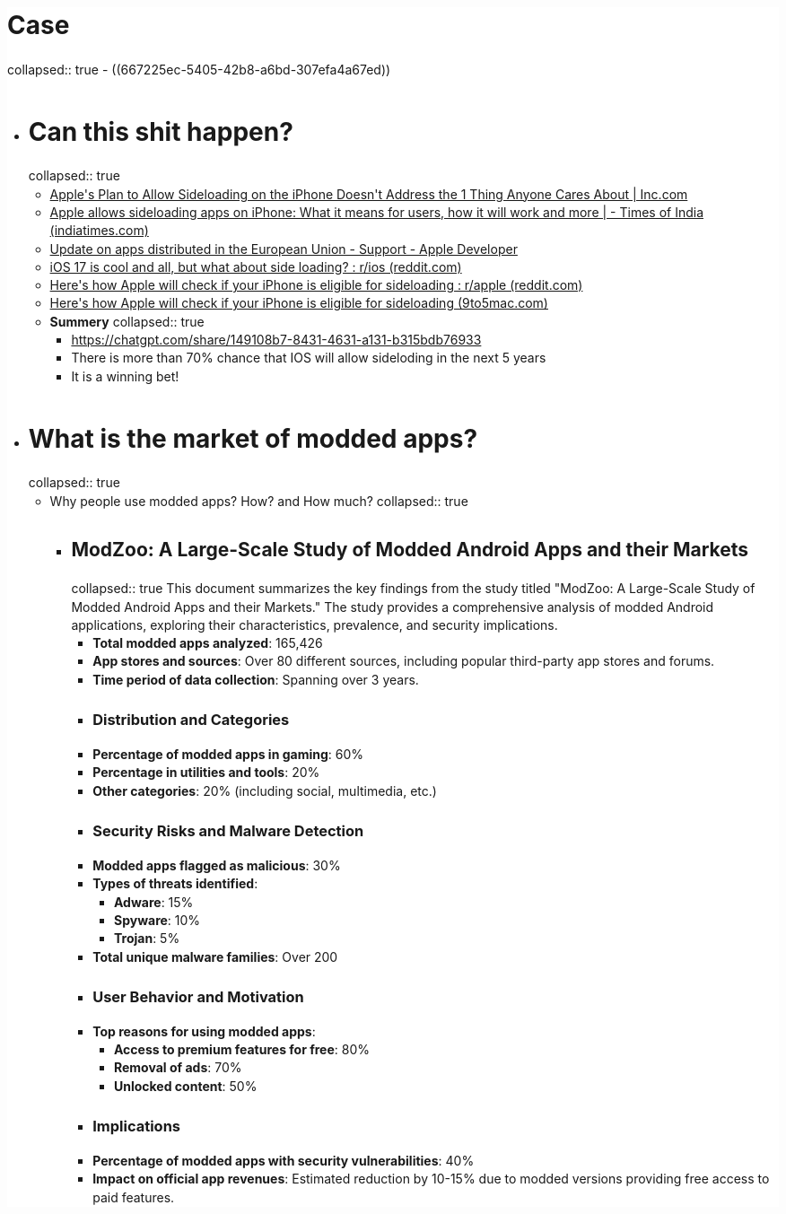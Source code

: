 # Case
collapsed:: true
	- ((667225ec-5405-42b8-a6bd-307efa4a67ed))
- # Can this shit happen?
  collapsed:: true
	- [Apple's Plan to Allow Sideloading on the iPhone Doesn't Address the 1 Thing Anyone Cares About | Inc.com](https://www.inc.com/jason-aten/apples-plan-to-allow-sideloading-on-iphone-doesnt-address-1-thing-anyone-cares-about.html)
	- [Apple allows sideloading apps on iPhone: What it means for users, how it will work and more | - Times of India (indiatimes.com)](https://timesofindia.indiatimes.com/gadgets-news/apple-allows-sideloading-apps-on-iphone-what-it-means-for-users-how-it-will-work-and-more/articleshow/107174733.cms)
	- [Update on apps distributed in the European Union - Support - Apple Developer](https://developer.apple.com/support/dma-and-apps-in-the-eu/)
	- [iOS 17 is cool and all, but what about side loading? : r/ios (reddit.com)](https://www.reddit.com/r/ios/comments/153rz0r/ios_17_is_cool_and_all_but_what_about_side_loading/)
	- [Here's how Apple will check if your iPhone is eligible for sideloading : r/apple (reddit.com)](https://www.reddit.com/r/apple/comments/1abk9ct/heres_how_apple_will_check_if_your_iphone_is/)
	- [Here's how Apple will check if your iPhone is eligible for sideloading (9to5mac.com)](https://9to5mac.com/2024/01/25/apple-check-iphone-eligible-sideloading/)
	- **Summery**
	  collapsed:: true
		- https://chatgpt.com/share/149108b7-8431-4631-a131-b315bdb76933
		- There is more than 70% chance that IOS will allow sideloding in the next 5 years
		- It is a winning bet!
- # What is the market of modded apps?
  collapsed:: true
	- Why people use modded apps? How? and How much?
	  collapsed:: true
		- ## ModZoo: A Large-Scale Study of Modded Android Apps and their Markets
		  collapsed:: true
		  This document summarizes the key findings from the study titled "ModZoo: A Large-Scale Study of Modded Android Apps and their Markets." The study provides a comprehensive analysis of modded Android applications, exploring their characteristics, prevalence, and security implications.
			- **Total modded apps analyzed**: 165,426
			- **App stores and sources**: Over 80 different sources, including popular third-party app stores and forums.
			- **Time period of data collection**: Spanning over 3 years.
			- ### Distribution and Categories
			- **Percentage of modded apps in gaming**: 60%
			- **Percentage in utilities and tools**: 20%
			- **Other categories**: 20% (including social, multimedia, etc.)
			- ### Security Risks and Malware Detection
			- **Modded apps flagged as malicious**: 30%
			- **Types of threats identified**:
				- **Adware**: 15%
				- **Spyware**: 10%
				- **Trojan**: 5%
			- **Total unique malware families**: Over 200
			- ### User Behavior and Motivation
			- **Top reasons for using modded apps**:
				- **Access to premium features for free**: 80%
				- **Removal of ads**: 70%
				- **Unlocked content**: 50%
			- ### Implications
			- **Percentage of modded apps with security vulnerabilities**: 40%
			- **Impact on official app revenues**: Estimated reduction by 10-15% due to modded versions providing free access to paid features.
			  